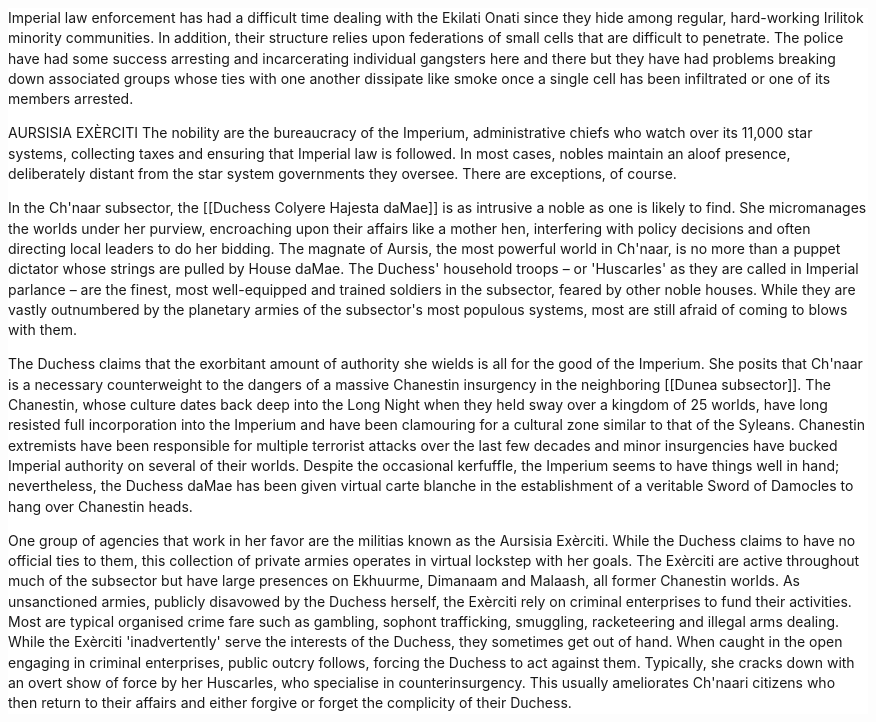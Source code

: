 Imperial law enforcement has had a difficult time dealing with the Ekilati
Onati since they hide among regular, hard-working Irilitok minority
communities. In addition, their structure relies upon federations of small
cells that are difficult to penetrate. The police have had some success
arresting and incarcerating individual gangsters here and there but they
have had problems breaking down associated groups whose ties with
one another dissipate like smoke once a single cell has been infiltrated
or one of its members arrested.

AURSISIA EXÈRCITI
The nobility are the bureaucracy of the Imperium, administrative chiefs
who watch over its 11,000 star systems, collecting taxes and ensuring
that Imperial law is followed. In most cases, nobles maintain an aloof
presence, deliberately distant from the star system governments they
oversee. There are exceptions, of course.

In the Ch'naar subsector, the [[Duchess Colyere Hajesta daMae]] is as
intrusive a noble as one is likely to find. She micromanages the worlds
under her purview, encroaching upon their affairs like a mother hen,
interfering with policy decisions and often directing local leaders to do her
bidding. The magnate of Aursis, the most powerful world in Ch'naar, is no
more than a puppet dictator whose strings are pulled by House daMae.
The Duchess' household troops – or 'Huscarles' as they are called
in Imperial parlance – are the finest, most well-equipped and trained
soldiers in the subsector, feared by other noble houses. While they are
vastly outnumbered by the planetary armies of the subsector's most
populous systems, most are still afraid of coming to blows with them.

The Duchess claims that the exorbitant amount of authority she wields is
all for the good of the Imperium. She posits that Ch'naar is a necessary
counterweight to the dangers of a massive Chanestin insurgency in the
neighboring [[Dunea subsector]]. The Chanestin, whose culture dates
back deep into the Long Night when they held sway over a kingdom of
25 worlds, have long resisted full incorporation into the Imperium and
have been clamouring for a cultural zone similar to that of the Syleans.
Chanestin extremists have been responsible for multiple terrorist attacks
over the last few decades and minor insurgencies have bucked Imperial
authority on several of their worlds. Despite the occasional kerfuffle, the
Imperium seems to have things well in hand; nevertheless, the Duchess
daMae has been given virtual carte blanche in the establishment of a
veritable Sword of Damocles to hang over Chanestin heads.

One group of agencies that work in her favor are the militias known as
the Aursisia Exèrciti. While the Duchess claims to have no official ties to
them, this collection of private armies operates in virtual lockstep with
her goals. The Exèrciti are active throughout much of the subsector
but have large presences on Ekhuurme, Dimanaam and Malaash, all
former Chanestin worlds. As unsanctioned armies, publicly disavowed
by the Duchess herself, the Exèrciti rely on criminal enterprises to fund
their activities. Most are typical organised crime fare such as gambling,
sophont trafficking, smuggling, racketeering and illegal arms dealing.
While the Exèrciti 'inadvertently' serve the interests of the Duchess,
they sometimes get out of hand. When caught in the open engaging in
criminal enterprises, public outcry follows, forcing the Duchess to act
against them. Typically, she cracks down with an overt show of force
by her Huscarles, who specialise in counterinsurgency. This usually
ameliorates Ch'naari citizens who then return to their affairs and either
forgive or forget the complicity of their Duchess.
